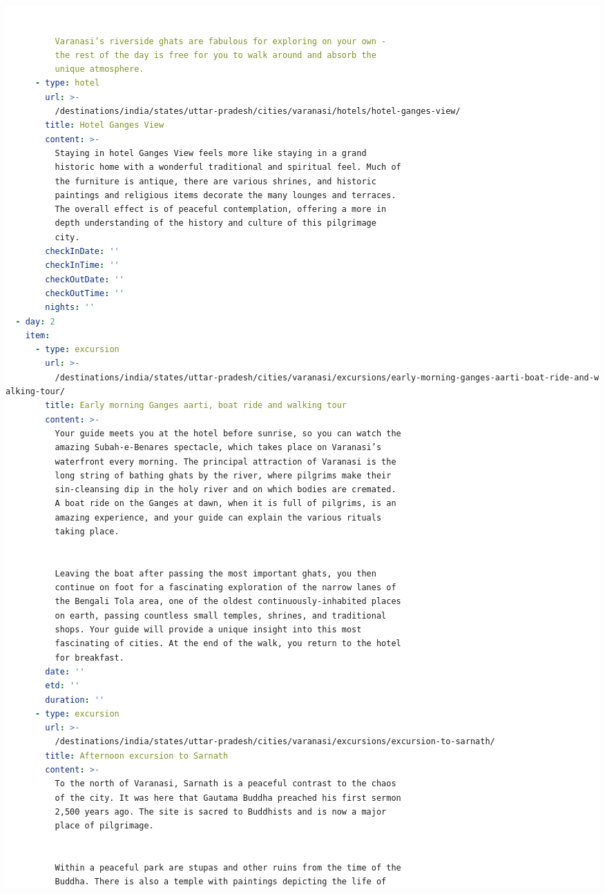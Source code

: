 ```yaml


          Varanasi’s riverside ghats are fabulous for exploring on your own -
          the rest of the day is free for you to walk around and absorb the
          unique atmosphere.
      - type: hotel
        url: >-
          /destinations/india/states/uttar-pradesh/cities/varanasi/hotels/hotel-ganges-view/
        title: Hotel Ganges View
        content: >-
          Staying in hotel Ganges View feels more like staying in a grand
          historic home with a wonderful traditional and spiritual feel. Much of
          the furniture is antique, there are various shrines, and historic
          paintings and religious items decorate the many lounges and terraces.
          The overall effect is of peaceful contemplation, offering a more in
          depth understanding of the history and culture of this pilgrimage
          city.
        checkInDate: ''
        checkInTime: ''
        checkOutDate: ''
        checkOutTime: ''
        nights: ''
  - day: 2
    item:
      - type: excursion
        url: >-
          /destinations/india/states/uttar-pradesh/cities/varanasi/excursions/early-morning-ganges-aarti-boat-ride-and-walking-tour/
        title: Early morning Ganges aarti, boat ride and walking tour
        content: >-
          Your guide meets you at the hotel before sunrise, so you can watch the
          amazing Subah-e-Benares spectacle, which takes place on Varanasi’s
          waterfront every morning. The principal attraction of Varanasi is the
          long string of bathing ghats by the river, where pilgrims make their
          sin-cleansing dip in the holy river and on which bodies are cremated.
          A boat ride on the Ganges at dawn, when it is full of pilgrims, is an
          amazing experience, and your guide can explain the various rituals
          taking place.


          Leaving the boat after passing the most important ghats, you then
          continue on foot for a fascinating exploration of the narrow lanes of
          the Bengali Tola area, one of the oldest continuously-inhabited places
          on earth, passing countless small temples, shrines, and traditional
          shops. Your guide will provide a unique insight into this most
          fascinating of cities. At the end of the walk, you return to the hotel
          for breakfast.
        date: ''
        etd: ''
        duration: ''
      - type: excursion
        url: >-
          /destinations/india/states/uttar-pradesh/cities/varanasi/excursions/excursion-to-sarnath/
        title: Afternoon excursion to Sarnath
        content: >-
          To the north of Varanasi, Sarnath is a peaceful contrast to the chaos
          of the city. It was here that Gautama Buddha preached his first sermon
          2,500 years ago. The site is sacred to Buddhists and is now a major
          place of pilgrimage.


          Within a peaceful park are stupas and other ruins from the time of the
          Buddha. There is also a temple with paintings depicting the life of
```